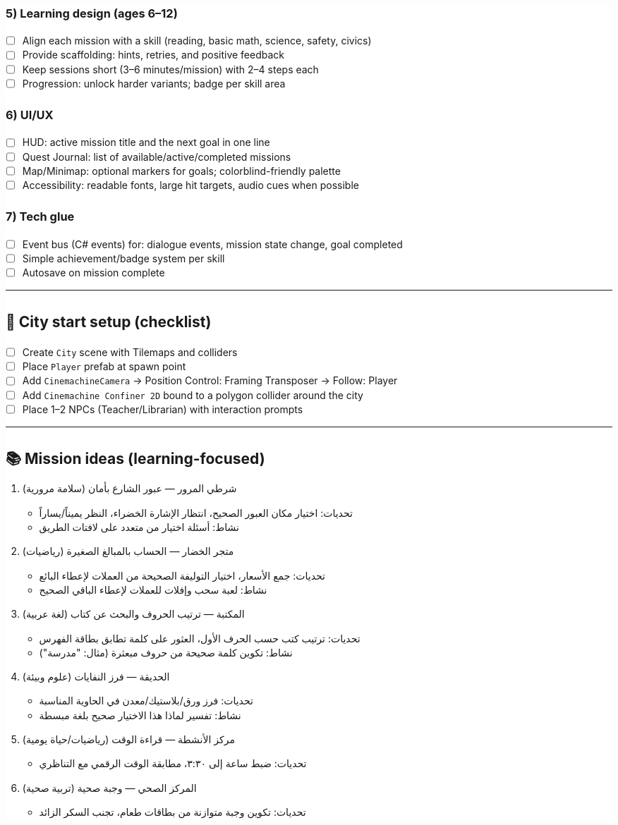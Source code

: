 ### 5) Learning design (ages 6–12)
- [ ] Align each mission with a skill (reading, basic math, science, safety, civics)
- [ ] Provide scaffolding: hints, retries, and positive feedback
- [ ] Keep sessions short (3–6 minutes/mission) with 2–4 steps each
- [ ] Progression: unlock harder variants; badge per skill area

### 6) UI/UX
- [ ] HUD: active mission title and the next goal in one line
- [ ] Quest Journal: list of available/active/completed missions
- [ ] Map/Minimap: optional markers for goals; colorblind-friendly palette
- [ ] Accessibility: readable fonts, large hit targets, audio cues when possible

### 7) Tech glue
- [ ] Event bus (C# events) for: dialogue events, mission state change, goal completed
- [ ] Simple achievement/badge system per skill
- [ ] Autosave on mission complete

---

## 🧭 City start setup (checklist)
- [ ] Create `City` scene with Tilemaps and colliders
- [ ] Place `Player` prefab at spawn point
- [ ] Add `CinemachineCamera` → Position Control: Framing Transposer → Follow: Player
- [ ] Add `Cinemachine Confiner 2D` bound to a polygon collider around the city
- [ ] Place 1–2 NPCs (Teacher/Librarian) with interaction prompts

---

## 📚 Mission ideas (learning-focused)

1) شرطي المرور — عبور الشارع بأمان (سلامة مرورية)
	- تحديات: اختيار مكان العبور الصحيح، انتظار الإشارة الخضراء، النظر يميناً/يساراً
	- نشاط: أسئلة اختيار من متعدد على لافتات الطريق

2) متجر الخضار — الحساب بالمبالغ الصغيرة (رياضيات)
	- تحديات: جمع الأسعار، اختيار التوليفة الصحيحة من العملات لإعطاء البائع
	- نشاط: لعبة سحب وإفلات للعملات لإعطاء الباقي الصحيح

3) المكتبة — ترتيب الحروف والبحث عن كتاب (لغة عربية)
	- تحديات: ترتيب كتب حسب الحرف الأول، العثور على كلمة تطابق بطاقة الفهرس
	- نشاط: تكوين كلمة صحيحة من حروف مبعثرة (مثال: "مدرسة")

4) الحديقة — فرز النفايات (علوم وبيئة)
	- تحديات: فرز ورق/بلاستيك/معدن في الحاوية المناسبة
	- نشاط: تفسير لماذا هذا الاختيار صحيح بلغة مبسطة

5) مركز الأنشطة — قراءة الوقت (رياضيات/حياة يومية)
	- تحديات: ضبط ساعة إلى ٣:٣٠، مطابقة الوقت الرقمي مع التناظري

6) المركز الصحي — وجبة صحية (تربية صحية)
	- تحديات: تكوين وجبة متوازنة من بطاقات طعام، تجنب السكر الزائد
